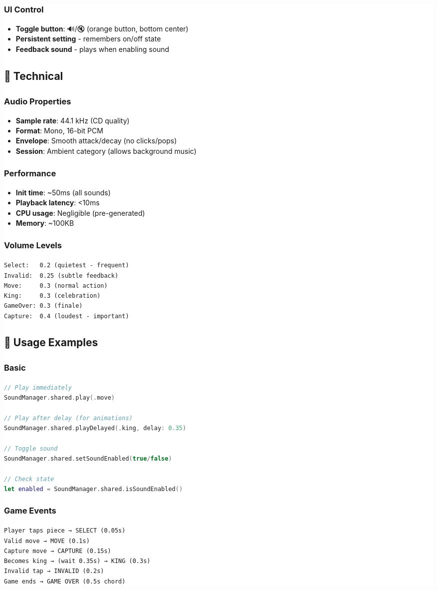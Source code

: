 ### UI Control
- **Toggle button**: 🔊/🔇 (orange button, bottom center)
- **Persistent setting** - remembers on/off state
- **Feedback sound** - plays when enabling sound

## 🔧 Technical

### Audio Properties
- **Sample rate**: 44.1 kHz (CD quality)
- **Format**: Mono, 16-bit PCM
- **Envelope**: Smooth attack/decay (no clicks/pops)
- **Session**: Ambient category (allows background music)

### Performance
- **Init time**: ~50ms (all sounds)
- **Playback latency**: <10ms
- **CPU usage**: Negligible (pre-generated)
- **Memory**: ~100KB

### Volume Levels
```
Select:   0.2 (quietest - frequent)
Invalid:  0.25 (subtle feedback)
Move:     0.3 (normal action)
King:     0.3 (celebration)
GameOver: 0.3 (finale)
Capture:  0.4 (loudest - important)
```

## 📝 Usage Examples

### Basic
```swift
// Play immediately
SoundManager.shared.play(.move)

// Play after delay (for animations)
SoundManager.shared.playDelayed(.king, delay: 0.35)

// Toggle sound
SoundManager.shared.setSoundEnabled(true/false)

// Check state
let enabled = SoundManager.shared.isSoundEnabled()
```

### Game Events
```
Player taps piece → SELECT (0.05s)
Valid move → MOVE (0.1s)
Capture move → CAPTURE (0.15s)
Becomes king → (wait 0.35s) → KING (0.3s)
Invalid tap → INVALID (0.2s)
Game ends → GAME OVER (0.5s chord)
```
